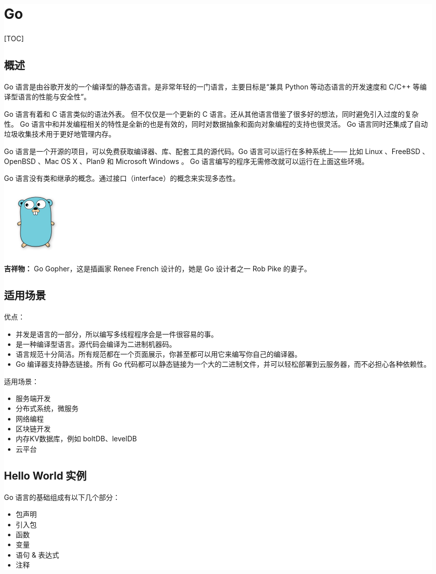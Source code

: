 # Go

[TOC]

## 概述

Go 语言是由谷歌开发的一个编译型的静态语言。是非常年轻的一门语言，主要目标是“兼具 Python 等动态语言的开发速度和 C/C++ 等编译型语言的性能与安全性”。

Go 语言有着和 C 语言类似的语法外表。 但不仅仅是一个更新的 C 语言。还从其他语言借鉴了很多好的想法，同时避免引入过度的复杂性。 Go 语言中和并发编程相关的特性是全新的也是有效的，同时对数据抽象和面向对象编程的支持也很灵活。 Go 语言同时还集成了自动垃圾收集技术用于更好地管理内存。

Go 语言是一个开源的项目，可以免费获取编译器、库、配套工具的源代码。Go 语言可以运行在多种系统上—— 比如 Linux 、FreeBSD 、OpenBSD 、Mac OS X 、Plan9 和 Microsoft Windows 。 Go 语言编写的程序无需修改就可以运行在上面这些环境。

Go 语言没有类和继承的概念。通过接口（interface）的概念来实现多态性。

 ![img](../../Image/g/o/go.png)

**吉祥物：** Go Gopher，这是插画家 Renee French 设计的，她是 Go 设计者之一 Rob Pike 的妻子。

## 适用场景

优点：

- 并发是语言的一部分，所以编写多线程程序会是一件很容易的事。
- 是一种编译型语言。源代码会编译为二进制机器码。
- 语言规范十分简洁。所有规范都在一个页面展示，你甚至都可以用它来编写你自己的编译器。
- Go 编译器支持静态链接。所有 Go 代码都可以静态链接为一个大的二进制文件，并可以轻松部署到云服务器，而不必担心各种依赖性。

适用场景：

- 服务端开发
- 分布式系统，微服务
- 网络编程
- 区块链开发
- 内存KV数据库，例如 boltDB、levelDB
- 云平台

## Hello World 实例

Go 语言的基础组成有以下几个部分：

- 包声明
- 引入包
- 函数
- 变量
- 语句 & 表达式
- 注释
